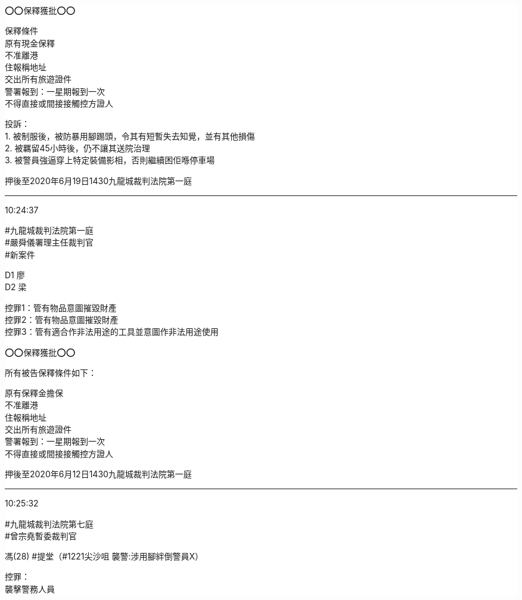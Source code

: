 ⭕⭕保釋獲批⭕⭕  
  
保釋條件  
原有現金保釋  
不准離港  
住報稱地址  
交出所有旅遊證件  
警署報到：一星期報到一次  
不得直接或間接接觸控方證人  
  
投訴：  
1\. 被制服後，被防暴用腳踢頭，令其有短暫失去知覺，並有其他損傷  
2\. 被羈留45小時後，仍不讓其送院治理  
3\. 被警員強逼穿上特定裝備影相，否則繼續困佢喺停車場  
  
押後至2020年6月19日1430九龍城裁判法院第一庭

---
      
10:24:37



\#九龍城裁判法院第一庭  
\#嚴舜儀署理主任裁判官  
\#新案件  
  
D1 廖  
D2 梁  
  
控罪1：管有物品意圖摧毀財產  
控罪2：管有物品意圖摧毀財產  
控罪3：管有適合作非法用途的工具並意圖作非法用途使用  
  
⭕⭕保釋獲批⭕⭕  
  
所有被告保釋條件如下：  
  
原有保釋金擔保  
不准離港  
住報稱地址  
交出所有旅遊證件  
警署報到：一星期報到一次  
不得直接或間接接觸控方證人  
  
押後至2020年6月12日1430九龍城裁判法院第一庭

---
      
10:25:32



\#九龍城裁判法院第七庭  
\#曾宗堯暫委裁判官  
  
馮(28) \#提堂（\#1221尖沙咀 襲警:涉用腳絆倒警員X）  
  
控罪：  
襲擊警務人員  
  
